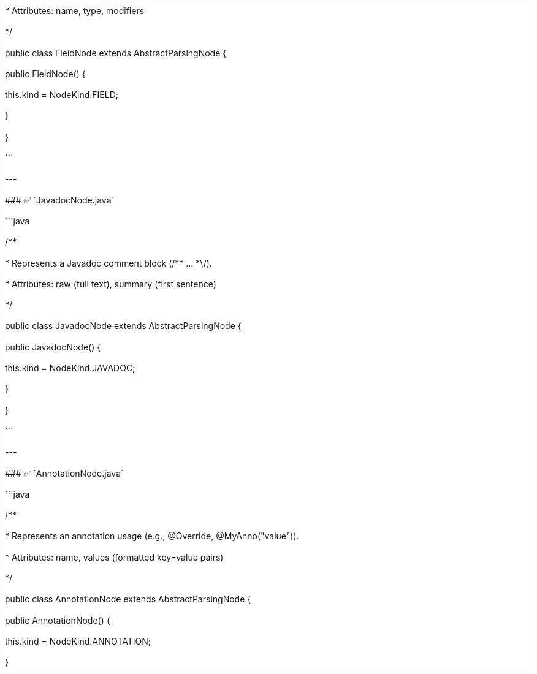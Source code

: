\* Attributes: name, type, modifiers

\*/

public class FieldNode extends AbstractParsingNode {

public FieldNode() {

this.kind = NodeKind.FIELD;

}

}

\`\`\`

\-\--

\### ✅ \`JavadocNode.java\`

\`\`\`java

/\*\*

\* Represents a Javadoc comment block (/\*\* \... \*\\/).

\* Attributes: raw (full text), summary (first sentence)

\*/

public class JavadocNode extends AbstractParsingNode {

public JavadocNode() {

this.kind = NodeKind.JAVADOC;

}

}

\`\`\`

\-\--

\### ✅ \`AnnotationNode.java\`

\`\`\`java

/\*\*

\* Represents an annotation usage (e.g., \@Override,
\@MyAnno(\"value\")).

\* Attributes: name, values (formatted key=value pairs)

\*/

public class AnnotationNode extends AbstractParsingNode {

public AnnotationNode() {

this.kind = NodeKind.ANNOTATION;

}

